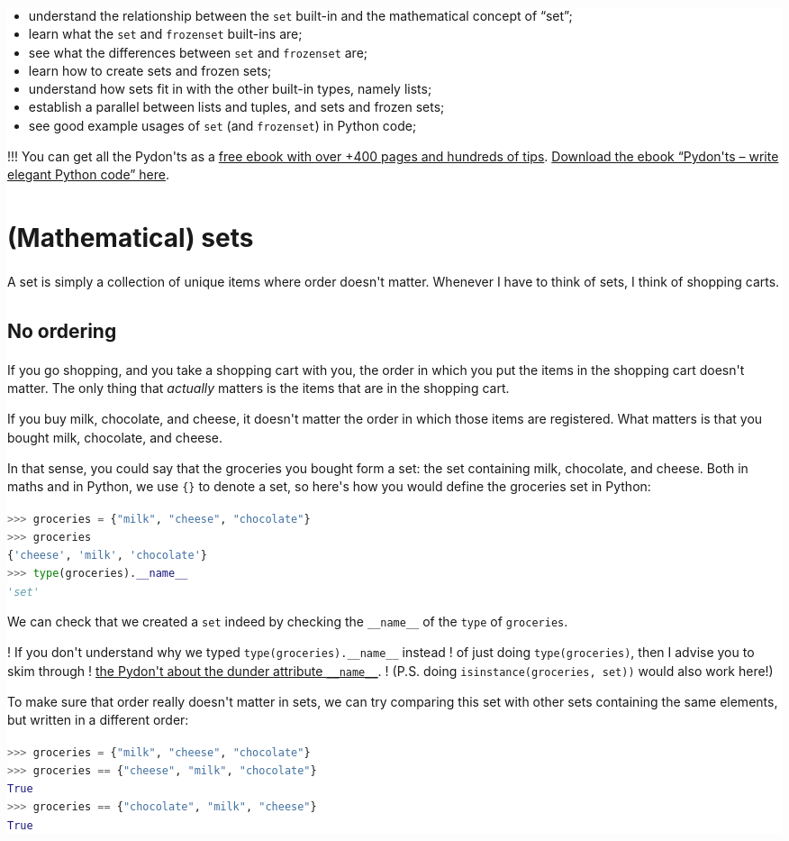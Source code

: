  - understand the relationship between the `set` built-in and the mathematical concept of “set”;
 - learn what the `set` and `frozenset` built-ins are;
 - see what the differences between `set` and `frozenset` are;
 - learn how to create sets and frozen sets;
 - understand how sets fit in with the other built-in types, namely lists;
 - establish a parallel between lists and tuples, and sets and frozen sets;
 - see good example usages of `set` (and `frozenset`) in Python code;


!!! You can get all the Pydon'ts as a [free ebook with over +400 pages and hundreds of tips](/books/pydonts). [Download the ebook “Pydon'ts – write elegant Python code” here](/books/pydonts).


# (Mathematical) sets

A set is simply a collection of unique items where order doesn't matter.
Whenever I have to think of sets, I think of shopping carts.


## No ordering

If you go shopping, and you take a shopping cart with you,
the order in which you put the items in the shopping cart doesn't matter.
The only thing that _actually_ matters is the items that are in the shopping cart.

If you buy milk, chocolate, and cheese,
it doesn't matter the order in which those items are registered.
What matters is that you bought milk, chocolate, and cheese.

In that sense, you could say that the groceries you bought form a set:
the set containing milk, chocolate, and cheese.
Both in maths and in Python, we use `{}` to denote a set,
so here's how you would define the groceries set in Python:

```py
>>> groceries = {"milk", "cheese", "chocolate"}
>>> groceries
{'cheese', 'milk', 'chocolate'}
>>> type(groceries).__name__
'set'
```

We can check that we created a `set` indeed by checking the `__name__` of
the `type` of `groceries`.

! If you don't understand why we typed `type(groceries).__name__` instead
! of just doing `type(groceries)`, then I advise you to skim through
! [the Pydon't about the dunder attribute `__name__`][pydont-dunder-name].
! (P.S. doing `isinstance(groceries, set))` would also work here!)

To make sure that order really doesn't matter in sets,
we can try comparing this set with other sets containing the same elements,
but written in a different order:

```py
>>> groceries = {"milk", "cheese", "chocolate"}
>>> groceries == {"cheese", "milk", "chocolate"}
True
>>> groceries == {"chocolate", "milk", "cheese"}
True
```


[subscribe]: https://mathspp.com/subscribe
[manifesto]: /blog/pydonts/pydont-manifesto
[gumroad-pydonts]: https://gum.co/pydonts
[pydont-dunder-name]: /blog/pydonts/name-dunder-attribute
[docs-sets]: https://docs.python.org/3/library/stdtypes.html#set-types-set-frozenset
[argparse]: https://docs.python.org/3/library/argparse.html